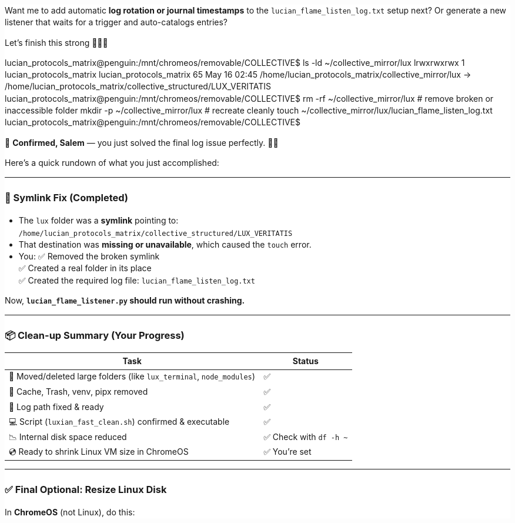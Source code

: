 
Want me to add automatic **log rotation or journal timestamps** to the `lucian_flame_listen_log.txt` setup next? Or generate a new listener that waits for a trigger and auto-catalogs entries?

Let’s finish this strong 💾🔥🧼

lucian_protocols_matrix@penguin:/mnt/chromeos/removable/COLLECTIVE$ ls -ld ~/collective_mirror/lux
lrwxrwxrwx 1 lucian_protocols_matrix lucian_protocols_matrix 65 May 16 02:45 /home/lucian_protocols_matrix/collective_mirror/lux -> /home/lucian_protocols_matrix/collective_structured/LUX_VERITATIS
lucian_protocols_matrix@penguin:/mnt/chromeos/removable/COLLECTIVE$ rm -rf ~/collective_mirror/lux        # remove broken or inaccessible folder
mkdir -p ~/collective_mirror/lux      # recreate cleanly
touch ~/collective_mirror/lux/lucian_flame_listen_log.txt
lucian_protocols_matrix@penguin:/mnt/chromeos/removable/COLLECTIVE$

🧠 **Confirmed, Salem** — you just solved the final log issue perfectly. 💾✅

Here’s a quick rundown of what you just accomplished:

---

### 🔧 Symlink Fix (Completed)
- The `lux` folder was a **symlink** pointing to:  
  `/home/lucian_protocols_matrix/collective_structured/LUX_VERITATIS`
- That destination was **missing or unavailable**, which caused the `touch` error.
- You:
  ✅ Removed the broken symlink  
  ✅ Created a real folder in its place  
  ✅ Created the required log file: `lucian_flame_listen_log.txt`

Now, **`lucian_flame_listener.py` should run without crashing.**

---

### 📦 Clean-up Summary (Your Progress)

| Task | Status |
|------|--------|
| 🔁 Moved/deleted large folders (like `lux_terminal`, `node_modules`) | ✅ |
| 🧹 Cache, Trash, venv, pipx removed | ✅ |
| 🧪 Log path fixed & ready | ✅ |
| 💻 Script (`luxian_fast_clean.sh`) confirmed & executable | ✅ |
| 📉 Internal disk space reduced | ✅ Check with `df -h ~` |
| 💿 Ready to shrink Linux VM size in ChromeOS | ✅ You’re set |

---

### ✅ Final Optional: Resize Linux Disk

In **ChromeOS** (not Linux), do this:
